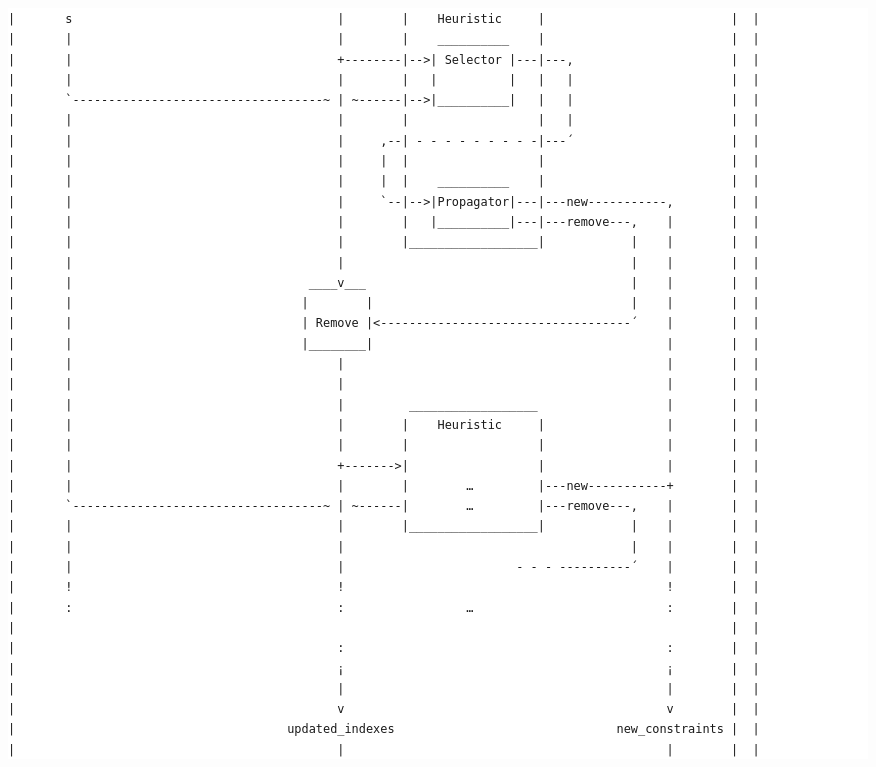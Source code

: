     |       s                                     |        |    Heuristic     |                          |  |
    |       |                                     |        |    __________    |                          |  |
    |       |                                     +--------|-->| Selector |---|---,                      |  |
    |       |                                     |        |   |          |   |   |                      |  |
    |       `-----------------------------------~ | ~------|-->|__________|   |   |                      |  |
    |       |                                     |        |                  |   |                      |  |
    |       |                                     |     ,--| - - - - - - - - -|---´                      |  |
    |       |                                     |     |  |                  |                          |  |
    |       |                                     |     |  |    __________    |                          |  |
    |       |                                     |     `--|-->|Propagator|---|---new-----------,        |  |
    |       |                                     |        |   |__________|---|---remove---,    |        |  |
    |       |                                     |        |__________________|            |    |        |  |
    |       |                                     |                                        |    |        |  |
    |       |                                 ____v___                                     |    |        |  |
    |       |                                |        |                                    |    |        |  |
    |       |                                | Remove |<-----------------------------------´    |        |  |
    |       |                                |________|                                         |        |  |
    |       |                                     |                                             |        |  |
    |       |                                     |                                             |        |  |
    |       |                                     |         __________________                  |        |  |
    |       |                                     |        |    Heuristic     |                 |        |  |
    |       |                                     |        |                  |                 |        |  |
    |       |                                     +------->|                  |                 |        |  |
    |       |                                     |        |        …         |---new-----------+        |  |
    |       `-----------------------------------~ | ~------|        …         |---remove---,    |        |  |
    |       |                                     |        |__________________|            |    |        |  |
    |       |                                     |                                        |    |        |  |
    |       |                                     |                        - - - ----------´    |        |  |
    |       !                                     !                                             !        |  |
    |       :                                     :                 …                           :        |  |
    |                                                                                                    |  |
    |                                             :                                             :        |  |
    |                                             ¡                                             ¡        |  |
    |                                             |                                             |        |  |
    |                                             v                                             v        |  |
    |                                      updated_indexes                               new_constraints |  |
    |                                             |                                             |        |  |